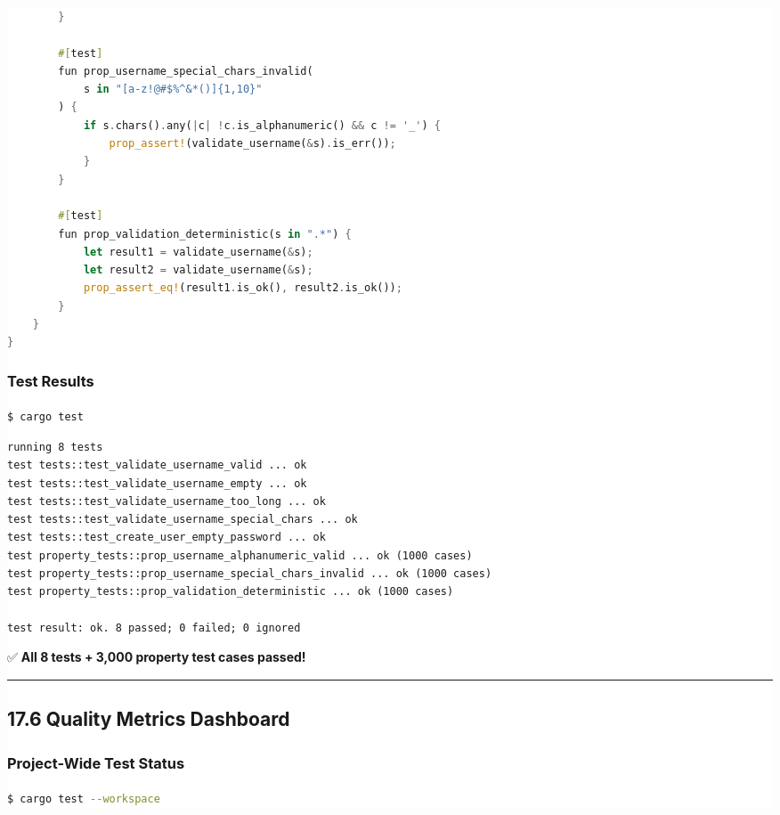 ```rust
        }

        #[test]
        fun prop_username_special_chars_invalid(
            s in "[a-z!@#$%^&*()]{1,10}"
        ) {
            if s.chars().any(|c| !c.is_alphanumeric() && c != '_') {
                prop_assert!(validate_username(&s).is_err());
            }
        }

        #[test]
        fun prop_validation_deterministic(s in ".*") {
            let result1 = validate_username(&s);
            let result2 = validate_username(&s);
            prop_assert_eq!(result1.is_ok(), result2.is_ok());
        }
    }
}
```

### Test Results

```bash
$ cargo test
```

```
running 8 tests
test tests::test_validate_username_valid ... ok
test tests::test_validate_username_empty ... ok
test tests::test_validate_username_too_long ... ok
test tests::test_validate_username_special_chars ... ok
test tests::test_create_user_empty_password ... ok
test property_tests::prop_username_alphanumeric_valid ... ok (1000 cases)
test property_tests::prop_username_special_chars_invalid ... ok (1000 cases)
test property_tests::prop_validation_deterministic ... ok (1000 cases)

test result: ok. 8 passed; 0 failed; 0 ignored
```

✅ **All 8 tests + 3,000 property test cases passed!**

---

## 17.6 Quality Metrics Dashboard

### Project-Wide Test Status

```bash
$ cargo test --workspace
```

